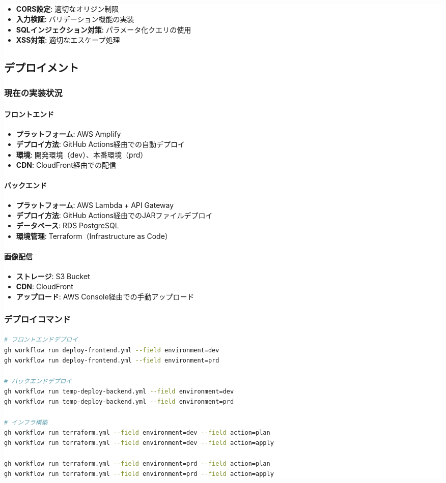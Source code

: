 - **CORS設定**: 適切なオリジン制限
- **入力検証**: バリデーション機能の実装
- **SQLインジェクション対策**: パラメータ化クエリの使用
- **XSS対策**: 適切なエスケープ処理

## デプロイメント

### 現在の実装状況

#### フロントエンド
- **プラットフォーム**: AWS Amplify
- **デプロイ方法**: GitHub Actions経由での自動デプロイ
- **環境**: 開発環境（dev）、本番環境（prd）
- **CDN**: CloudFront経由での配信

#### バックエンド
- **プラットフォーム**: AWS Lambda + API Gateway
- **デプロイ方法**: GitHub Actions経由でのJARファイルデプロイ
- **データベース**: RDS PostgreSQL
- **環境管理**: Terraform（Infrastructure as Code）

#### 画像配信
- **ストレージ**: S3 Bucket
- **CDN**: CloudFront
- **アップロード**: AWS Console経由での手動アップロード

### デプロイコマンド

```bash
# フロントエンドデプロイ
gh workflow run deploy-frontend.yml --field environment=dev
gh workflow run deploy-frontend.yml --field environment=prd

# バックエンドデプロイ
gh workflow run temp-deploy-backend.yml --field environment=dev
gh workflow run temp-deploy-backend.yml --field environment=prd

# インフラ構築
gh workflow run terraform.yml --field environment=dev --field action=plan
gh workflow run terraform.yml --field environment=dev --field action=apply

gh workflow run terraform.yml --field environment=prd --field action=plan
gh workflow run terraform.yml --field environment=prd --field action=apply
```